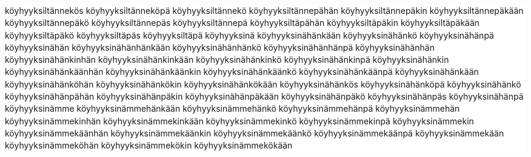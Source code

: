 köyhyyksiltännekös
köyhyyksiltänneköpä
köyhyyksiltännekö
köyhyyksiltännepähän
köyhyyksiltännepäkin
köyhyyksiltännepäkään
köyhyyksiltännepäkö
köyhyyksiltännepäs
köyhyyksiltännepä
köyhyyksiltäpähän
köyhyyksiltäpäkin
köyhyyksiltäpäkään
köyhyyksiltäpäkö
köyhyyksiltäpäs
köyhyyksiltäpä
köyhyyksinä
köyhyyksinähänkään
köyhyyksinähänkö
köyhyyksinähänpä
köyhyyksinähän
köyhyyksinähänhänkään
köyhyyksinähänhänkö
köyhyyksinähänhänpä
köyhyyksinähänhän
köyhyyksinähänkinhän
köyhyyksinähänkinkään
köyhyyksinähänkinkö
köyhyyksinähänkinpä
köyhyyksinähänkin
köyhyyksinähänkäänhän
köyhyyksinähänkäänkin
köyhyyksinähänkäänkö
köyhyyksinähänkäänpä
köyhyyksinähänkään
köyhyyksinähänköhän
köyhyyksinähänkökin
köyhyyksinähänkökään
köyhyyksinähänkös
köyhyyksinähänköpä
köyhyyksinähänkö
köyhyyksinähänpähän
köyhyyksinähänpäkin
köyhyyksinähänpäkään
köyhyyksinähänpäkö
köyhyyksinähänpäs
köyhyyksinähänpä
köyhyyksinämme
köyhyyksinämmehänkään
köyhyyksinämmehänkö
köyhyyksinämmehänpä
köyhyyksinämmehän
köyhyyksinämmekinhän
köyhyyksinämmekinkään
köyhyyksinämmekinkö
köyhyyksinämmekinpä
köyhyyksinämmekin
köyhyyksinämmekäänhän
köyhyyksinämmekäänkin
köyhyyksinämmekäänkö
köyhyyksinämmekäänpä
köyhyyksinämmekään
köyhyyksinämmeköhän
köyhyyksinämmekökin
köyhyyksinämmekökään